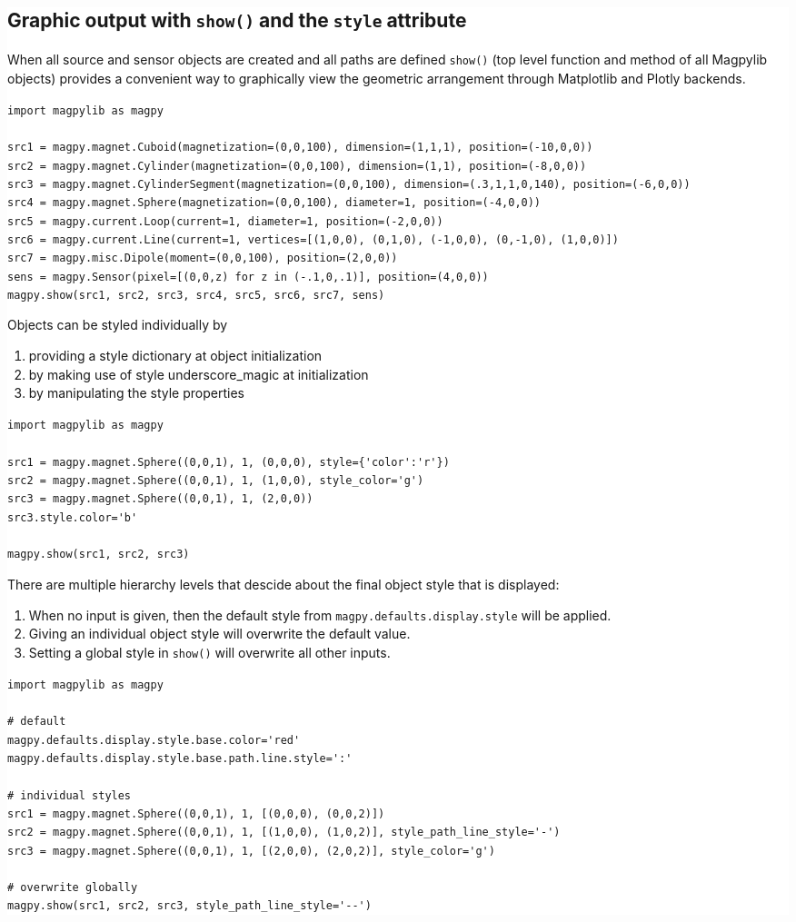 ## Graphic output with `show()` and the `style` attribute

When all source and sensor objects are created and all paths are defined `show()` (top level function and method of all Magpylib objects) provides a convenient way to graphically view the geometric arrangement through Matplotlib and Plotly backends.

```{code-cell} ipython3
import magpylib as magpy

src1 = magpy.magnet.Cuboid(magnetization=(0,0,100), dimension=(1,1,1), position=(-10,0,0))
src2 = magpy.magnet.Cylinder(magnetization=(0,0,100), dimension=(1,1), position=(-8,0,0))
src3 = magpy.magnet.CylinderSegment(magnetization=(0,0,100), dimension=(.3,1,1,0,140), position=(-6,0,0))
src4 = magpy.magnet.Sphere(magnetization=(0,0,100), diameter=1, position=(-4,0,0))
src5 = magpy.current.Loop(current=1, diameter=1, position=(-2,0,0))
src6 = magpy.current.Line(current=1, vertices=[(1,0,0), (0,1,0), (-1,0,0), (0,-1,0), (1,0,0)])
src7 = magpy.misc.Dipole(moment=(0,0,100), position=(2,0,0))
sens = magpy.Sensor(pixel=[(0,0,z) for z in (-.1,0,.1)], position=(4,0,0))
magpy.show(src1, src2, src3, src4, src5, src6, src7, sens)

```

Objects can be styled individually by
1. providing a style dictionary at object initialization
2. by making use of style underscore_magic at initialization
3. by manipulating the style properties

```{code-cell} ipython3
import magpylib as magpy

src1 = magpy.magnet.Sphere((0,0,1), 1, (0,0,0), style={'color':'r'})
src2 = magpy.magnet.Sphere((0,0,1), 1, (1,0,0), style_color='g')
src3 = magpy.magnet.Sphere((0,0,1), 1, (2,0,0))
src3.style.color='b'

magpy.show(src1, src2, src3)
```

There are multiple hierarchy levels that descide about the final object style that is displayed:
1. When no input is given, then the default style from `magpy.defaults.display.style` will be applied.
2. Giving an individual object style will overwrite the default value.
3. Setting a global style in `show()` will overwrite all other inputs.

```{code-cell} ipython3
import magpylib as magpy

# default
magpy.defaults.display.style.base.color='red'
magpy.defaults.display.style.base.path.line.style=':'

# individual styles
src1 = magpy.magnet.Sphere((0,0,1), 1, [(0,0,0), (0,0,2)])
src2 = magpy.magnet.Sphere((0,0,1), 1, [(1,0,0), (1,0,2)], style_path_line_style='-')
src3 = magpy.magnet.Sphere((0,0,1), 1, [(2,0,0), (2,0,2)], style_color='g')

# overwrite globally
magpy.show(src1, src2, src3, style_path_line_style='--')
```
